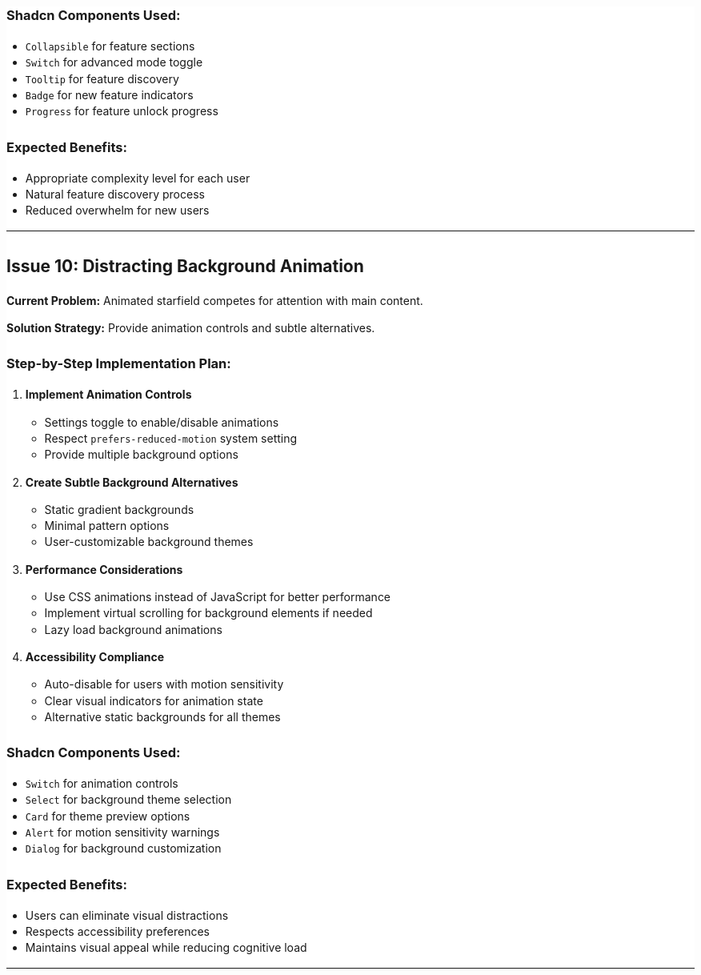 ### Shadcn Components Used:
- `Collapsible` for feature sections
- `Switch` for advanced mode toggle
- `Tooltip` for feature discovery
- `Badge` for new feature indicators
- `Progress` for feature unlock progress

### Expected Benefits:
- Appropriate complexity level for each user
- Natural feature discovery process
- Reduced overwhelm for new users

---

## Issue 10: Distracting Background Animation

**Current Problem:** Animated starfield competes for attention with main content.

**Solution Strategy:** Provide animation controls and subtle alternatives.

### Step-by-Step Implementation Plan:

1. **Implement Animation Controls**
   - Settings toggle to enable/disable animations
   - Respect `prefers-reduced-motion` system setting
   - Provide multiple background options

2. **Create Subtle Background Alternatives**
   - Static gradient backgrounds
   - Minimal pattern options
   - User-customizable background themes

3. **Performance Considerations**
   - Use CSS animations instead of JavaScript for better performance
   - Implement virtual scrolling for background elements if needed
   - Lazy load background animations

4. **Accessibility Compliance**
   - Auto-disable for users with motion sensitivity
   - Clear visual indicators for animation state
   - Alternative static backgrounds for all themes

### Shadcn Components Used:
- `Switch` for animation controls
- `Select` for background theme selection
- `Card` for theme preview options
- `Alert` for motion sensitivity warnings
- `Dialog` for background customization

### Expected Benefits:
- Users can eliminate visual distractions
- Respects accessibility preferences
- Maintains visual appeal while reducing cognitive load

---